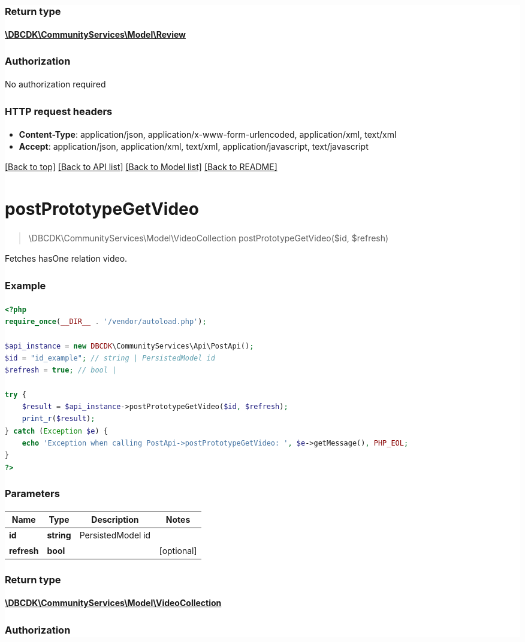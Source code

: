 ### Return type

[**\DBCDK\CommunityServices\Model\Review**](../Model/Review.md)

### Authorization

No authorization required

### HTTP request headers

 - **Content-Type**: application/json, application/x-www-form-urlencoded, application/xml, text/xml
 - **Accept**: application/json, application/xml, text/xml, application/javascript, text/javascript

[[Back to top]](#) [[Back to API list]](../../README.md#documentation-for-api-endpoints) [[Back to Model list]](../../README.md#documentation-for-models) [[Back to README]](../../README.md)

# **postPrototypeGetVideo**
> \DBCDK\CommunityServices\Model\VideoCollection postPrototypeGetVideo($id, $refresh)

Fetches hasOne relation video.

### Example
```php
<?php
require_once(__DIR__ . '/vendor/autoload.php');

$api_instance = new DBCDK\CommunityServices\Api\PostApi();
$id = "id_example"; // string | PersistedModel id
$refresh = true; // bool | 

try {
    $result = $api_instance->postPrototypeGetVideo($id, $refresh);
    print_r($result);
} catch (Exception $e) {
    echo 'Exception when calling PostApi->postPrototypeGetVideo: ', $e->getMessage(), PHP_EOL;
}
?>
```

### Parameters

Name | Type | Description  | Notes
------------- | ------------- | ------------- | -------------
 **id** | **string**| PersistedModel id |
 **refresh** | **bool**|  | [optional]

### Return type

[**\DBCDK\CommunityServices\Model\VideoCollection**](../Model/VideoCollection.md)

### Authorization
